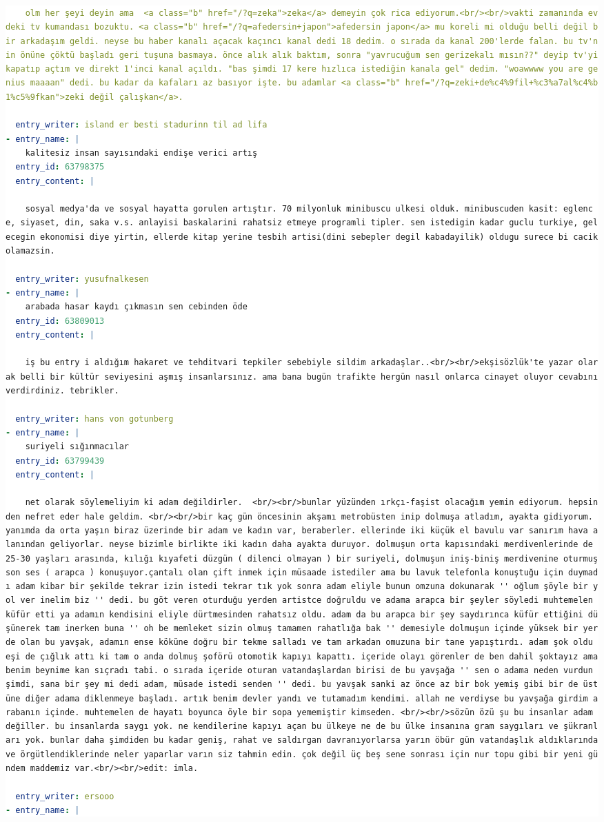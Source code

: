 ```yaml
    olm her şeyi deyin ama  <a class="b" href="/?q=zeka">zeka</a> demeyin çok rica ediyorum.<br/><br/>vakti zamanında evdeki tv kumandası bozuktu. <a class="b" href="/?q=afedersin+japon">afedersin japon</a> mu koreli mi olduğu belli değil bir arkadaşım geldi. neyse bu haber kanalı açacak kaçıncı kanal dedi 18 dedim. o sırada da kanal 200'lerde falan. bu tv'nin önüne çöktü başladı geri tuşuna basmaya. önce alık alık baktım, sonra "yavrucuğum sen gerizekalı mısın??" deyip tv'yi kapatıp açtım ve direkt 1'inci kanal açıldı. "bas şimdi 17 kere hızlıca istediğin kanala gel" dedim. "woawwww you are genius maaaan" dedi. bu kadar da kafaları az basıyor işte. bu adamlar <a class="b" href="/?q=zeki+de%c4%9fil+%c3%a7al%c4%b1%c5%9fkan">zeki değil çalışkan</a>.
   
  entry_writer: island er besti stadurinn til ad lifa
- entry_name: |
    kalitesiz insan sayısındaki endişe verici artış
  entry_id: 63798375
  entry_content: |
    
    sosyal medya'da ve sosyal hayatta gorulen artıştır. 70 milyonluk minibuscu ulkesi olduk. minibuscuden kasit: eglence, siyaset, din, saka v.s. anlayisi baskalarini rahatsiz etmeye programli tipler. sen istedigin kadar guclu turkiye, gelecegin ekonomisi diye yirtin, ellerde kitap yerine tesbih artisi(dini sebepler degil kabadayilik) oldugu surece bi cacik olamazsin.
    
  entry_writer: yusufnalkesen
- entry_name: |
    arabada hasar kaydı çıkmasın sen cebinden öde
  entry_id: 63809013
  entry_content: |
    
    iş bu entry i aldığım hakaret ve tehditvari tepkiler sebebiyle sildim arkadaşlar..<br/><br/>ekşisözlük'te yazar olarak belli bir kültür seviyesini aşmış insanlarsınız. ama bana bugün trafikte hergün nasıl onlarca cinayet oluyor cevabını verdirdiniz. tebrikler.
   
  entry_writer: hans von gotunberg
- entry_name: |
    suriyeli sığınmacılar
  entry_id: 63799439
  entry_content: |
    
    net olarak söylemeliyim ki adam değildirler.  <br/><br/>bunlar yüzünden ırkçı-faşist olacağım yemin ediyorum. hepsinden nefret eder hale geldim. <br/><br/>bir kaç gün öncesinin akşamı metrobüsten inip dolmuşa atladım, ayakta gidiyorum. yanımda da orta yaşın biraz üzerinde bir adam ve kadın var, beraberler. ellerinde iki küçük el bavulu var sanırım hava alanından geliyorlar. neyse bizimle birlikte iki kadın daha ayakta duruyor. dolmuşun orta kapısındaki merdivenlerinde de 25-30 yaşları arasında, kılığı kıyafeti düzgün ( dilenci olmayan ) bir suriyeli, dolmuşun iniş-biniş merdivenine oturmuş son ses ( arapca ) konuşuyor.çantalı olan çift inmek için müsaade istediler ama bu lavuk telefonla konuştuğu için duymadı adam kibar bir şekilde tekrar izin istedi tekrar tık yok sonra adam eliyle bunun omzuna dokunarak '' oğlum şöyle bir yol ver inelim biz '' dedi. bu göt veren oturduğu yerden artistce doğruldu ve adama arapca bir şeyler söyledi muhtemelen küfür etti ya adamın kendisini eliyle dürtmesinden rahatsız oldu. adam da bu arapca bir şey saydırınca küfür ettiğini düşünerek tam inerken buna '' oh be memleket sizin olmuş tamamen rahatlığa bak '' demesiyle dolmuşun içinde yüksek bir yerde olan bu yavşak, adamın ense köküne doğru bir tekme salladı ve tam arkadan omuzuna bir tane yapıştırdı. adam şok oldu eşi de çığlık attı ki tam o anda dolmuş şoförü otomotik kapıyı kapattı. içeride olayı görenler de ben dahil şoktayız ama benim beynime kan sıçradı tabi. o sırada içeride oturan vatandaşlardan birisi de bu yavşağa '' sen o adama neden vurdun şimdi, sana bir şey mi dedi adam, müsade istedi senden '' dedi. bu yavşak sanki az önce az bir bok yemiş gibi bir de üstüne diğer adama diklenmeye başladı. artık benim devler yandı ve tutamadım kendimi. allah ne verdiyse bu yavşağa girdim arabanın içinde. muhtemelen de hayatı boyunca öyle bir sopa yememiştir kimseden. <br/><br/>sözün özü şu bu insanlar adam değiller. bu insanlarda saygı yok. ne kendilerine kapıyı açan bu ülkeye ne de bu ülke insanına gram saygıları ve şükranları yok. bunlar daha şimdiden bu kadar geniş, rahat ve saldırgan davranıyorlarsa yarın öbür gün vatandaşlık aldıklarında ve örgütlendiklerinde neler yaparlar varın siz tahmin edin. çok değil üç beş sene sonrası için nur topu gibi bir yeni gündem maddemiz var.<br/><br/>edit: imla.
   
  entry_writer: ersooo
- entry_name: |
```